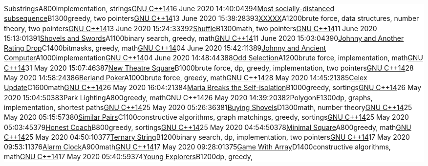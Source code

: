 Substrings</a></td><td>A</td><td>800</td><td>implementation, strings</td><td><a href=https://codeforces.com/contest/1367/submission/83936910>GNU C++14</a></td><td>16 June 2020 14:40:04</td></tr><tr><td>394</td><td><a href=https://codeforces.com/contest/1364/problem/B>Most socially-distanced subsequence</a></td><td>B</td><td>1300</td><td>greedy, two pointers</td><td><a href=https://codeforces.com/contest/1364/submission/83644678>GNU C++14</a></td><td>13 June 2020 15:38:28</td></tr><tr><td>393</td><td><a href=https://codeforces.com/contest/1364/problem/A>XXXXX</a></td><td>A</td><td>1200</td><td>brute force, data structures, number theory, two pointers</td><td><a href=https://codeforces.com/contest/1364/submission/83635011>GNU C++14</a></td><td>13 June 2020 15:24:33</td></tr><tr><td>392</td><td><a href=https://codeforces.com/contest/1366/problem/B>Shuffle</a></td><td>B</td><td>1300</td><td>math, two pointers</td><td><a href=https://codeforces.com/contest/1366/submission/83415213>GNU C++14</a></td><td>11 June 2020 15:13:01</td></tr><tr><td>391</td><td><a href=https://codeforces.com/contest/1366/problem/A>Shovels and Swords</a></td><td>A</td><td>1100</td><td>binary search, greedy, math</td><td><a href=https://codeforces.com/contest/1366/submission/83408151>GNU C++14</a></td><td>11 June 2020 15:03:04</td></tr><tr><td>390</td><td><a href=https://codeforces.com/contest/1362/problem/C>Johnny and Another Rating Drop</a></td><td>C</td><td>1400</td><td>bitmasks, greedy, math</td><td><a href=https://codeforces.com/contest/1362/submission/82530548>GNU C++14</a></td><td>04 June 2020 15:42:11</td></tr><tr><td>389</td><td><a href=https://codeforces.com/contest/1362/problem/A>Johnny and Ancient Computer</a></td><td>A</td><td>1000</td><td>implementation</td><td><a href=https://codeforces.com/contest/1362/submission/82498559>GNU C++14</a></td><td>04 June 2020 14:48:44</td></tr><tr><td>388</td><td><a href=https://codeforces.com/contest/1363/problem/A>Odd Selection</a></td><td>A</td><td>1200</td><td>brute force, implementation, math</td><td><a href=https://codeforces.com/contest/1363/submission/82081769>GNU C++14</a></td><td>31 May 2020 15:07:46</td></tr><tr><td>387</td><td><a href=https://codeforces.com/contest/1359/problem/B>New Theatre Square</a></td><td>B</td><td>1000</td><td>brute force, dp, greedy, implementation, two pointers</td><td><a href=https://codeforces.com/contest/1359/submission/81735061>GNU C++14</a></td><td>28 May 2020 14:58:24</td></tr><tr><td>386</td><td><a href=https://codeforces.com/contest/1359/problem/A>Berland Poker</a></td><td>A</td><td>1000</td><td>brute force, greedy, math</td><td><a href=https://codeforces.com/contest/1359/submission/81721820>GNU C++14</a></td><td>28 May 2020 14:45:21</td></tr><tr><td>385</td><td><a href=https://codeforces.com/contest/1358/problem/C>Celex Update</a></td><td>C</td><td>1600</td><td>math</td><td><a href=https://codeforces.com/contest/1358/submission/81533411>GNU C++14</a></td><td>26 May 2020 16:04:21</td></tr><tr><td>384</td><td><a href=https://codeforces.com/contest/1358/problem/B>Maria Breaks the Self-isolation</a></td><td>B</td><td>1000</td><td>greedy, sortings</td><td><a href=https://codeforces.com/contest/1358/submission/81505805>GNU C++14</a></td><td>26 May 2020 15:04:50</td></tr><tr><td>383</td><td><a href=https://codeforces.com/contest/1358/problem/A>Park Lighting</a></td><td>A</td><td>800</td><td>greedy, math</td><td><a href=https://codeforces.com/contest/1358/submission/81482361>GNU C++14</a></td><td>26 May 2020 14:39:20</td></tr><tr><td>382</td><td><a href=https://codeforces.com/contest/1360/problem/E>Polygon</a></td><td>E</td><td>1300</td><td>dp, graphs, implementation, shortest paths</td><td><a href=https://codeforces.com/contest/1360/submission/81349423>GNU C++14</a></td><td>25 May 2020 05:26:36</td></tr><tr><td>381</td><td><a href=https://codeforces.com/contest/1360/problem/D>Buying Shovels</a></td><td>D</td><td>1300</td><td>math, number theory</td><td><a href=https://codeforces.com/contest/1360/submission/81348836>GNU C++14</a></td><td>25 May 2020 05:15:57</td></tr><tr><td>380</td><td><a href=https://codeforces.com/contest/1360/problem/C>Similar Pairs</a></td><td>C</td><td>1100</td><td>constructive algorithms, graph matchings, greedy, sortings</td><td><a href=https://codeforces.com/contest/1360/submission/81348165>GNU C++14</a></td><td>25 May 2020 05:03:45</td></tr><tr><td>379</td><td><a href=https://codeforces.com/contest/1360/problem/B>Honest Coach</a></td><td>B</td><td>800</td><td>greedy, sortings</td><td><a href=https://codeforces.com/contest/1360/submission/81347635>GNU C++14</a></td><td>25 May 2020 04:54:50</td></tr><tr><td>378</td><td><a href=https://codeforces.com/contest/1360/problem/A>Minimal Square</a></td><td>A</td><td>800</td><td>greedy, math</td><td><a href=https://codeforces.com/contest/1360/submission/81347371>GNU C++14</a></td><td>25 May 2020 04:50:10</td></tr><tr><td>377</td><td><a href=https://codeforces.com/contest/1354/problem/B>Ternary String</a></td><td>B</td><td>1200</td><td>binary search, dp, implementation, two pointers</td><td><a href=https://codeforces.com/contest/1354/submission/80475671>GNU C++14</a></td><td>17 May 2020 09:53:11</td></tr><tr><td>376</td><td><a href=https://codeforces.com/contest/1354/problem/A>Alarm Clock</a></td><td>A</td><td>900</td><td>math</td><td><a href=https://codeforces.com/contest/1354/submission/80456420>GNU C++14</a></td><td>17 May 2020 09:28:01</td></tr><tr><td>375</td><td><a href=https://codeforces.com/contest/1355/problem/D>Game With Array</a></td><td>D</td><td>1400</td><td>constructive algorithms, math</td><td><a href=https://codeforces.com/contest/1355/submission/80435449>GNU C++14</a></td><td>17 May 2020 05:40:59</td></tr><tr><td>374</td><td><a href=https://codeforces.com/contest/1355/problem/B>Young Explorers</a></td><td>B</td><td>1200</td><td>dp, greedy,